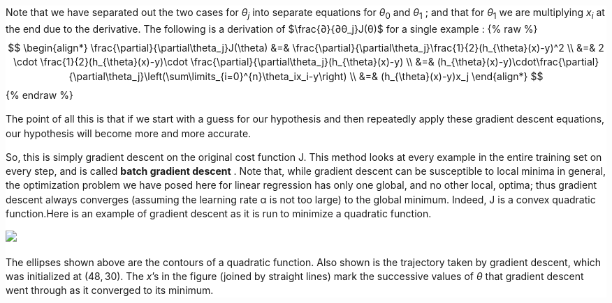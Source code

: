 Note that we have separated out the two cases for $θ_j$ into separate equations for $θ_0$ and $θ_1$ ;  and that for $θ_1$ we are multiplying $x_i$ at the end due to the derivative. The following is a derivation of $\frac{∂}{∂θ_j}J(θ)$ for a single example :
{% raw %}
$$
\begin{align*}
\frac{\partial}{\partial\theta_j}J(\theta) &=& \frac{\partial}{\partial\theta_j}\frac{1}{2}(h_{\theta}(x)-y)^2 \\
&=& 2 \cdot \frac{1}{2}(h_{\theta}(x)-y)\cdot \frac{\partial}{\partial\theta_j}(h_{\theta}(x)-y) \\
&=& (h_{\theta}(x)-y)\cdot\frac{\partial}{\partial\theta_j}\left(\sum\limits_{i=0}^{n}\theta_ix_i-y\right) \\
&=& (h_{\theta}(x)-y)x_j 
\end{align*}
$$
{% endraw %}

The point of all this is that if we start with a guess for our hypothesis and then repeatedly apply these gradient descent equations, our hypothesis will become more and more accurate. 

So, this is simply gradient descent on the original cost function J. This method looks at every example in the entire training set on every step, and is called  **batch gradient descent** . Note that, while gradient descent can be susceptible to local minima in general, the optimization problem we have posed here for linear regression has only one global, and no other local, optima; thus gradient descent always converges (assuming the learning rate α is not too large) to the global minimum. Indeed, J is a convex quadratic function.Here is an example of gradient descent as it is run to minimize a quadratic function.

![](http://pt8q6wt5q.bkt.clouddn.com/snaildove.github.io/ml-andrew-ng/02/batch_gradient_descent.png)

The ellipses shown above are the contours of a quadratic function. Also shown is the trajectory taken by gradient descent, which was initialized at $(48,30)$. The $x$’s in the figure (joined by straight lines) mark the successive values of $θ$ that gradient descent went through as it converged to its minimum.

